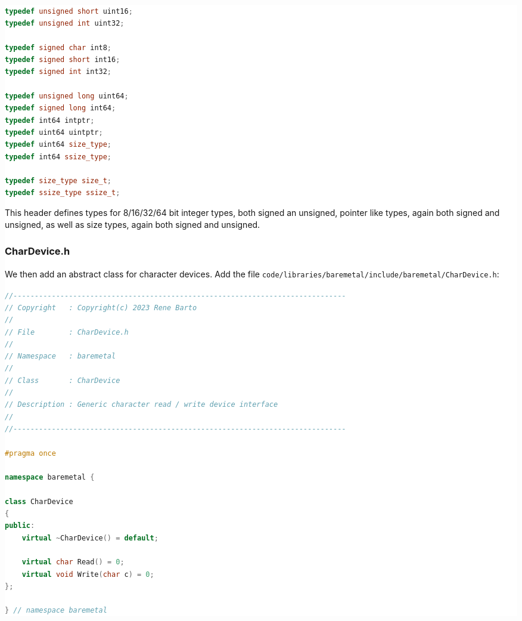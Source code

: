 ```cpp
typedef unsigned short uint16;
typedef unsigned int uint32;

typedef signed char int8;
typedef signed short int16;
typedef signed int int32;

typedef unsigned long uint64;
typedef signed long int64;
typedef int64 intptr;
typedef uint64 uintptr;
typedef uint64 size_type;
typedef int64 ssize_type;

typedef size_type size_t;
typedef ssize_type ssize_t;
```

This header defines types for 8/16/32/64 bit integer types, both signed an unsigned, pointer like types, again both signed and unsigned, as well as size types, again both signed and unsigned.

### CharDevice.h

We then add an abstract class for character devices. Add the file `code/libraries/baremetal/include/baremetal/CharDevice.h`:

```cpp
//------------------------------------------------------------------------------
// Copyright   : Copyright(c) 2023 Rene Barto
//
// File        : CharDevice.h
//
// Namespace   : baremetal
//
// Class       : CharDevice
//
// Description : Generic character read / write device interface
//
//------------------------------------------------------------------------------

#pragma once

namespace baremetal {

class CharDevice
{
public:
    virtual ~CharDevice() = default;

    virtual char Read() = 0;
    virtual void Write(char c) = 0;
};

} // namespace baremetal
```
